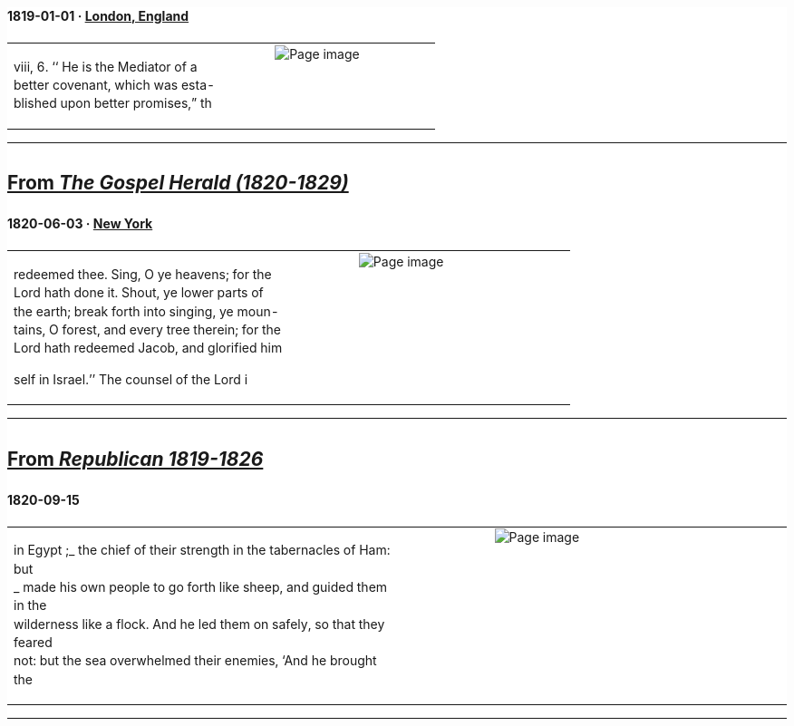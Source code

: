 #### 1819-01-01 &middot; [London, England](http://dbpedia.org/resource/London)

<table style="width: 100%;"><tr><td style="width: 50%">

  
viii, 6. ‘‘ He is the Mediator of a  
better covenant, which was esta-  
blished upon better promises,” th
</td><td style="width: 50%; max-height: 75%; margin: auto; display: block;">
<img alt="Page image" src="https://iiif.archive.org/image/iiif/2/sim_christian-remembrancer-a-quarterly-review_1819-01_1_1%2Fsim_christian-remembrancer-a-quarterly-review_1819-01_1_1_jp2.zip%2Fsim_christian-remembrancer-a-quarterly-review_1819-01_1_1_jp2%2Fsim_christian-remembrancer-a-quarterly-review_1819-01_1_1_0040.jp2/pct:10.777559055118111,61.57243816254417,35.531496062992126,4.2991755005889285/600,/0/default.jpg"/>
</td>
</tr></table>

---

## [From _The Gospel Herald (1820-1829)_](https://archive.org/details/sim_gospel-herald_1820-06-03_1_7/page/n0/mode/1up?view=theater)

#### 1820-06-03 &middot; [New York](http://dbpedia.org/resource/New_York_City)

<table style="width: 100%;"><tr><td style="width: 50%">

  
redeemed thee. Sing, O ye heavens; for the  
Lord hath done it. Shout, ye lower parts of  
the earth; break forth into singing, ye moun-  
tains, O forest, and every tree therein; for the  
Lord hath redeemed Jacob, and glorified him  
  
self in Israel.’’ The counsel of the Lord i
</td><td style="width: 50%; max-height: 75%; margin: auto; display: block;">
<img alt="Page image" src="https://iiif.archive.org/image/iiif/2/sim_gospel-herald_1820-06-03_1_7%2Fsim_gospel-herald_1820-06-03_1_7_jp2.zip%2Fsim_gospel-herald_1820-06-03_1_7_jp2%2Fsim_gospel-herald_1820-06-03_1_7_0000.jp2/pct:60.73788546255506,83.24958123953098,27.120044052863435,6.28140703517588/600,/0/default.jpg"/>
</td>
</tr></table>

---

## [From _Republican 1819-1826_](https://archive.org/details/sim_republican_1820-09-15_4_3/page/n27/mode/1up?view=theater)

#### 1820-09-15

<table style="width: 100%;"><tr><td style="width: 50%">

  
in Egypt ;_ the chief of their strength in the tabernacles of Ham: but  
_ made his own people to go forth like sheep, and guided them in the  
wilderness like a flock. And he led them on safely, so that they feared  
not: but the sea overwhelmed their enemies, ‘And he brought the
</td><td style="width: 50%; max-height: 75%; margin: auto; display: block;">
<img alt="Page image" src="https://iiif.archive.org/image/iiif/2/sim_republican_1820-09-15_4_3%2Fsim_republican_1820-09-15_4_3_jp2.zip%2Fsim_republican_1820-09-15_4_3_jp2%2Fsim_republican_1820-09-15_4_3_0027.jp2/pct:24.32590855803048,60.54469273743017,67.43845252051582,6.442039106145251/600,/0/default.jpg"/>
</td>
</tr></table>

---